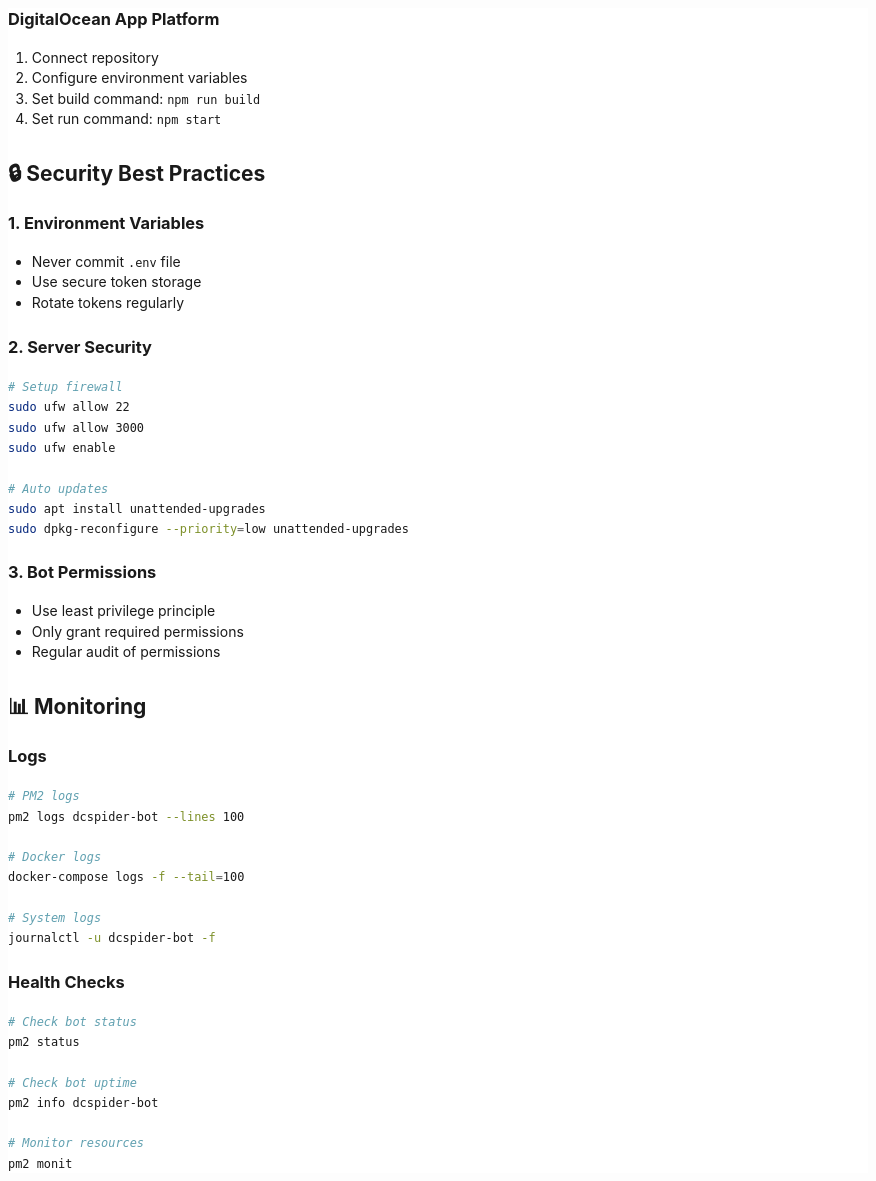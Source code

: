 ### DigitalOcean App Platform

1. Connect repository
2. Configure environment variables
3. Set build command: `npm run build`
4. Set run command: `npm start`

## 🔒 Security Best Practices

### 1. Environment Variables
- Never commit `.env` file
- Use secure token storage
- Rotate tokens regularly

### 2. Server Security
```bash
# Setup firewall
sudo ufw allow 22
sudo ufw allow 3000
sudo ufw enable

# Auto updates
sudo apt install unattended-upgrades
sudo dpkg-reconfigure --priority=low unattended-upgrades
```

### 3. Bot Permissions
- Use least privilege principle
- Only grant required permissions
- Regular audit of permissions

## 📊 Monitoring

### Logs

```bash
# PM2 logs
pm2 logs dcspider-bot --lines 100

# Docker logs
docker-compose logs -f --tail=100

# System logs
journalctl -u dcspider-bot -f
```

### Health Checks

```bash
# Check bot status
pm2 status

# Check bot uptime
pm2 info dcspider-bot

# Monitor resources
pm2 monit
```
